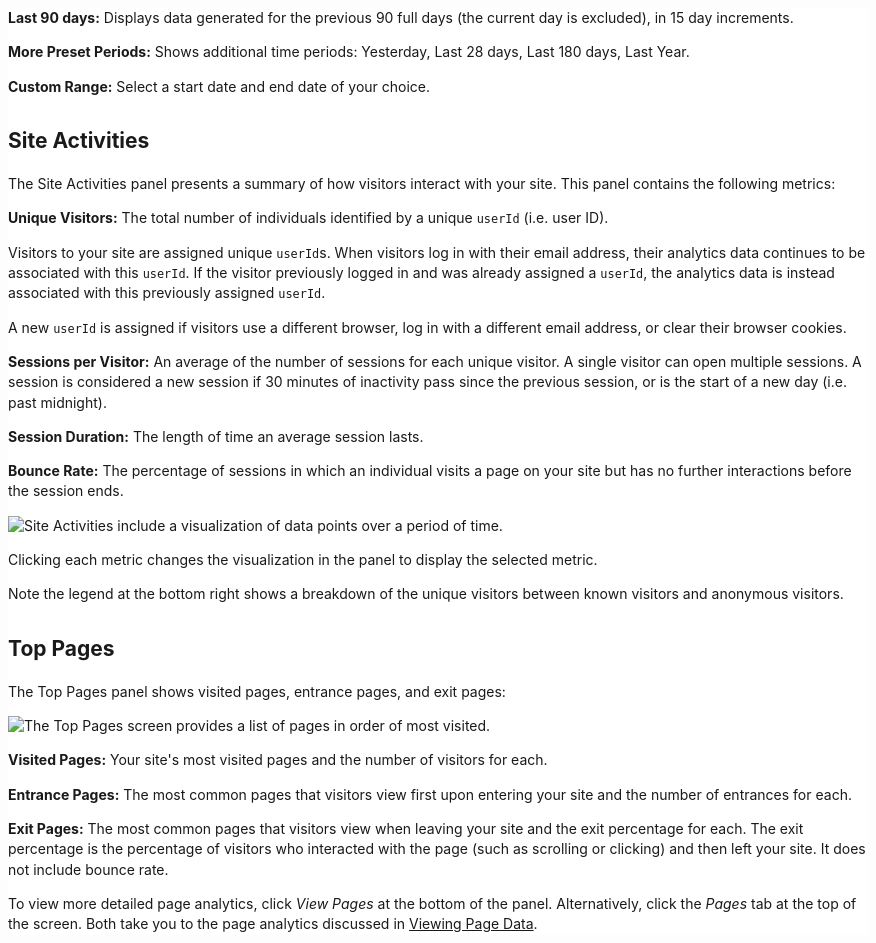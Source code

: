 **Last 90 days:** Displays data generated for the previous 90 full days (the current day is excluded), in 15 day increments.

**More Preset Periods:** Shows additional time periods: Yesterday, Last 28 days, Last 180 days, Last Year.

**Custom Range:** Select a start date and end date of your choice.

## Site Activities

The Site Activities panel presents a summary of how visitors interact with your site. This panel contains the following metrics:

**Unique Visitors:** The total number of individuals identified by a unique `userId` (i.e. user ID).

Visitors to your site are assigned unique `userId`s. When visitors log in with their email address, their analytics data continues to be associated with this `userId`. If the visitor previously logged in and was already assigned a `userId`, the analytics data is instead associated with this previously assigned `userId`.

A new `userId` is assigned if visitors use a different browser, log in with a different email address, or clear their browser cookies.

**Sessions per Visitor:** An average of the number of sessions for each unique visitor. A single visitor can open multiple sessions. A session is considered a new session if 30 minutes of inactivity pass since the previous session, or is the start of a new day (i.e. past midnight).

**Session Duration:** The length of time an average session lasts.

**Bounce Rate:** The percentage of sessions in which an individual visits a page on your site but has no further interactions before the session ends.

![Site Activities include a visualization of data points over a period of time.](./sites-dashboard/images/01.png)

Clicking each metric changes the visualization in the panel to display the selected metric.

Note the legend at the bottom right shows a breakdown of the unique visitors between known visitors and anonymous visitors.

## Top Pages

The Top Pages panel shows visited pages, entrance pages, and exit pages:

![The Top Pages screen provides a list of pages in order of most visited.](./sites-dashboard/images/02.png)

**Visited Pages:** Your site's most visited pages and the number of visitors for each.

**Entrance Pages:** The most common pages that visitors view first upon entering your site and the number of entrances for each.

**Exit Pages:** The most common pages that visitors view when leaving your site and the exit percentage for each. The exit percentage is the percentage of visitors who interacted with the page (such as scrolling or clicking) and then left your site. It does not include bounce rate.

To view more detailed page analytics, click *View Pages* at the bottom of the panel. Alternatively, click the *Pages* tab at the top of the screen. Both take you to the page analytics discussed in [Viewing Page Data](../touchpoints.md#viewing-page-data).
